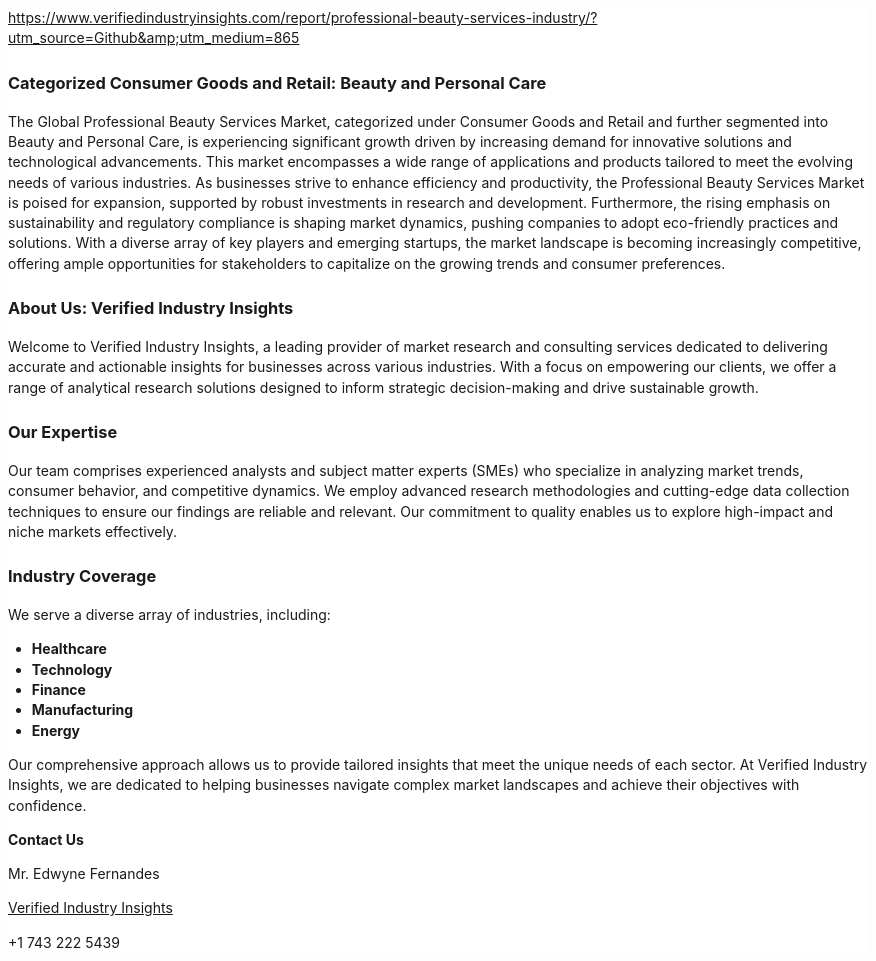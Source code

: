 </strong><a href="https://www.verifiedindustryinsights.com/report/professional-beauty-services-industry/?utm_source=Github&amp;utm_medium=865">https://www.verifiedindustryinsights.com/report/professional-beauty-services-industry/?utm_source=Github&amp;utm_medium=865</a>&nbsp;</p><h3>Categorized Consumer Goods and Retail: Beauty and Personal Care </h3><p>The Global Professional Beauty Services Market, categorized under Consumer Goods and Retail and further segmented into Beauty and Personal Care, is experiencing significant growth driven by increasing demand for innovative solutions and technological advancements. This market encompasses a wide range of applications and products tailored to meet the evolving needs of various industries. As businesses strive to enhance efficiency and productivity, the Professional Beauty Services Market is poised for expansion, supported by robust investments in research and development. Furthermore, the rising emphasis on sustainability and regulatory compliance is shaping market dynamics, pushing companies to adopt eco-friendly practices and solutions. With a diverse array of key players and emerging startups, the market landscape is becoming increasingly competitive, offering ample opportunities for stakeholders to capitalize on the growing trends and consumer preferences.</p><h3>About Us: Verified Industry Insights</h3><p>Welcome to Verified Industry Insights, a leading provider of market research and consulting services dedicated to delivering accurate and actionable insights for businesses across various industries. With a focus on empowering our clients, we offer a range of analytical research solutions designed to inform strategic decision-making and drive sustainable growth.</p><h3>Our Expertise</h3><p>Our team comprises experienced analysts and subject matter experts (SMEs) who specialize in analyzing market trends, consumer behavior, and competitive dynamics. We employ advanced research methodologies and cutting-edge data collection techniques to ensure our findings are reliable and relevant. Our commitment to quality enables us to explore high-impact and niche markets effectively.</p><h3>Industry Coverage</h3><p>We serve a diverse array of industries, including:</p><ul><li><strong>Healthcare</strong></li><li><strong>Technology</strong></li><li><strong>Finance</strong></li><li><strong>Manufacturing</strong></li><li><strong>Energy</strong></li></ul><p>Our comprehensive approach allows us to provide tailored insights that meet the unique needs of each sector. At Verified Industry Insights, we are dedicated to helping businesses navigate complex market landscapes and achieve their objectives with confidence.</p><p><strong>Contact Us</strong></p><p>Mr. Edwyne Fernandes</p><p><a href="https://www.verifiedindustryinsights.com/">Verified Industry Insights</a></p><p>+1 743 222 5439</p>
